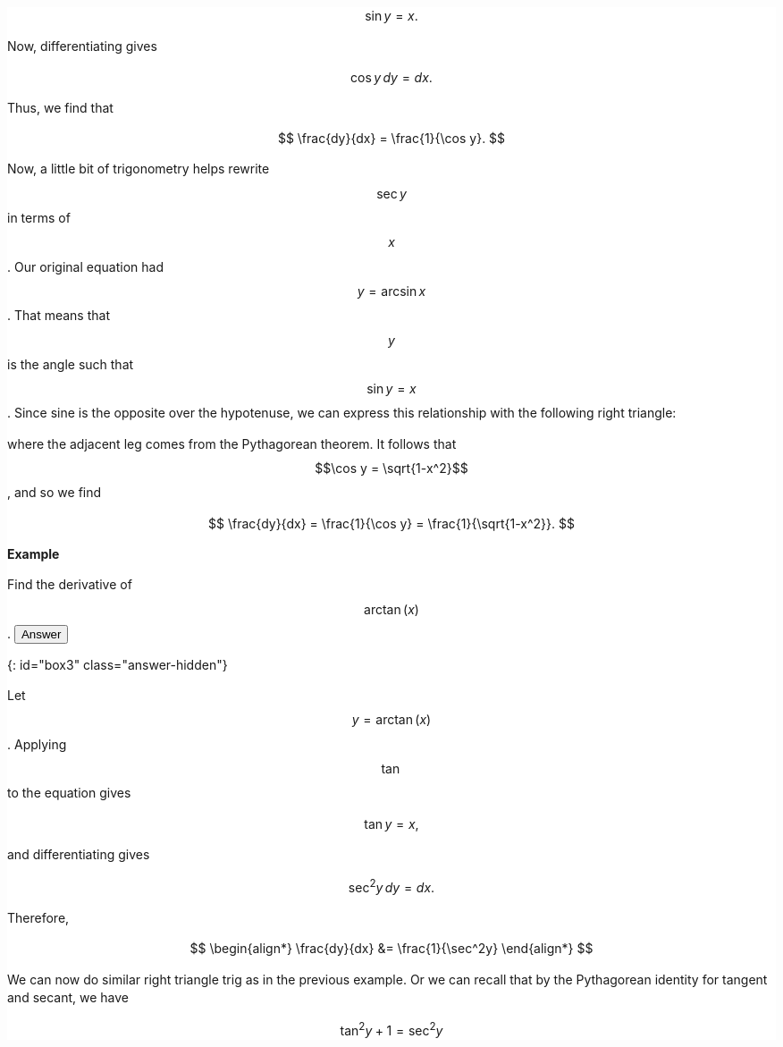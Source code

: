 $$
\sin y = x.
$$

Now, differentiating gives

$$
\cos y \, dy = dx.
$$

Thus, we find that

$$
\frac{dy}{dx} = \frac{1}{\cos y}.
$$

Now, a little bit of trigonometry helps rewrite $$\sec y$$ in terms of $$x$$. Our original equation had $$y = \arcsin x$$. That means that $$y$$ is the angle such that $$\sin y = x$$. Since sine is the opposite over the hypotenuse, we can express this relationship with the following right triangle:

where the adjacent leg comes from the Pythagorean theorem. It follows that $$\cos y = \sqrt{1-x^2}$$, and so we find

$$
\frac{dy}{dx} = \frac{1}{\cos y} = \frac{1}{\sqrt{1-x^2}}.
$$

**Example**

Find the derivative of $$\arctan(x)$$. <button class="toggle" data-box="#box3">Answer</button>

<div id="box3" class="answer-hidden"></div>
{: id="box3" class="answer-hidden"}


Let $$y = \arctan(x)$$. Applying $$\tan$$ to the equation gives

$$
\tan y = x,
$$

and differentiating gives

$$
\sec^2y\,dy = dx.
$$

Therefore,

$$
\begin{align*}
\frac{dy}{dx} &= \frac{1}{\sec^2y}
\end{align*}
$$

We can now do similar right triangle trig as in the previous example. Or we can recall that by the Pythagorean identity for tangent and secant, we have

$$
\tan^2y + 1 = \sec^2y
$$
